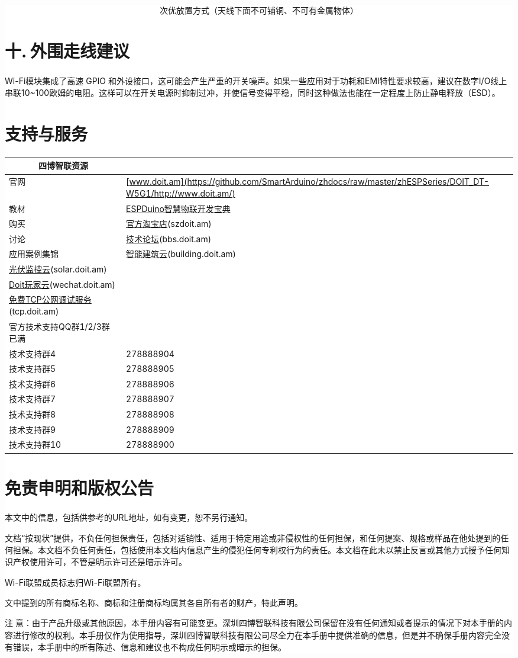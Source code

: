 <center>次优放置方式（天线下面不可铺铜、不可有金属物体）</center>

# 十. 外围走线建议

Wi-Fi模块集成了高速 GPIO 和外设接口，这可能会产生严重的开关噪声。如果一些应用对于功耗和EMI特性要求较高，建议在数字I/O线上串联10~100欧姆的电阻。这样可以在开关电源时抑制过冲，并使信号变得平稳，同时这种做法也能在一定程度上防止静电释放（ESD）。

# 支持与服务

| 四博智联资源                                                 |                                                              |
| ------------------------------------------------------------ | ------------------------------------------------------------ |
| 官网                                                         | [www.doit.am](https://github.com/SmartArduino/zhdocs/raw/master/zhESPSeries/DOIT_DT-W5G1/http://www.doit.am/) |
| 教材                                                         | [ESPDuino智慧物联开发宝典](https://github.com/SmartArduino/zhdocs/raw/master/zhESPSeries/DOIT_DT-W5G1/https://item.taobao.com/item.htm?spm=a1z10.3-c.w4002-7420449993.9.Bgp1Ll&id=520583000610) |
| 购买                                                         | [官方淘宝店](https://github.com/SmartArduino/zhdocs/raw/master/zhESPSeries/DOIT_DT-W5G1/https://szdoit.taobao.com/)(szdoit.am) |
| 讨论                                                         | [技术论坛](https://github.com/SmartArduino/zhdocs/raw/master/zhESPSeries/DOIT_DT-W5G1/http://bbs.doit.am/forum.php)(bbs.doit.am) |
| 应用案例集锦                                                 | [智能建筑云](https://github.com/SmartArduino/zhdocs/raw/master/zhESPSeries/DOIT_DT-W5G1/http://building.doit.am)(building.doit.am) |
| [光伏监控云](https://github.com/SmartArduino/zhdocs/raw/master/zhESPSeries/DOIT_DT-W5G1/http://solar.doit.am)(solar.doit.am) |                                                              |
| [Doit玩家云](https://github.com/SmartArduino/zhdocs/raw/master/zhESPSeries/DOIT_DT-W5G1/http://wechat.doit.am)(wechat.doit.am) |                                                              |
| [免费TCP公网调试服务](https://github.com/SmartArduino/zhdocs/raw/master/zhESPSeries/DOIT_DT-W5G1/http://tcp.doit.am)(tcp.doit.am) |                                                              |
| 官方技术支持QQ群1/2/3群已满                                  |                                                              |
| 技术支持群4                                                  | 278888904                                                    |
| 技术支持群5                                                  | 278888905                                                    |
| 技术支持群6                                                  | 278888906                                                    |
| 技术支持群7                                                  | 278888907                                                    |
| 技术支持群8                                                  | 278888908                                                    |
| 技术支持群9                                                  | 278888909                                                    |
| 技术支持群10                                                 | 278888900                                                    |

# 免责申明和版权公告

本文中的信息，包括供参考的URL地址，如有变更，恕不另行通知。 

文档“按现状”提供，不负任何担保责任，包括对适销性、适用于特定用途或非侵权性的任何担保，和任何提案、规格或样品在他处提到的任何担保。本文档不负任何责任，包括使用本文档内信息产生的侵犯任何专利权行为的责任。本文档在此未以禁止反言或其他方式授予任何知识产权使用许可，不管是明示许可还是暗示许可。

Wi-Fi联盟成员标志归Wi-Fi联盟所有。

文中提到的所有商标名称、商标和注册商标均属其各自所有者的财产，特此声明。                              

注 意：由于产品升级或其他原因，本手册内容有可能变更。深圳四博智联科技有限公司保留在没有任何通知或者提示的情况下对本手册的内容进行修改的权利。本手册仅作为使用指导，深圳四博智联科技有限公司尽全力在本手册中提供准确的信息，但是并不确保手册内容完全没有错误，本手册中的所有陈述、信息和建议也不构成任何明示或暗示的担保。